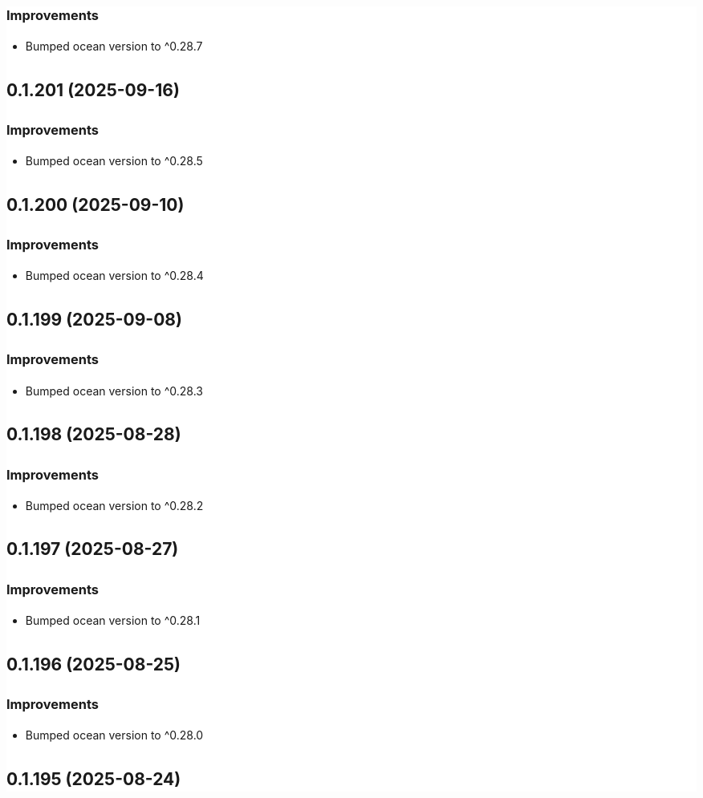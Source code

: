 
### Improvements

- Bumped ocean version to ^0.28.7


## 0.1.201 (2025-09-16)


### Improvements

- Bumped ocean version to ^0.28.5


## 0.1.200 (2025-09-10)


### Improvements

- Bumped ocean version to ^0.28.4


## 0.1.199 (2025-09-08)


### Improvements

- Bumped ocean version to ^0.28.3


## 0.1.198 (2025-08-28)


### Improvements

- Bumped ocean version to ^0.28.2


## 0.1.197 (2025-08-27)


### Improvements

- Bumped ocean version to ^0.28.1


## 0.1.196 (2025-08-25)


### Improvements

- Bumped ocean version to ^0.28.0


## 0.1.195 (2025-08-24)
